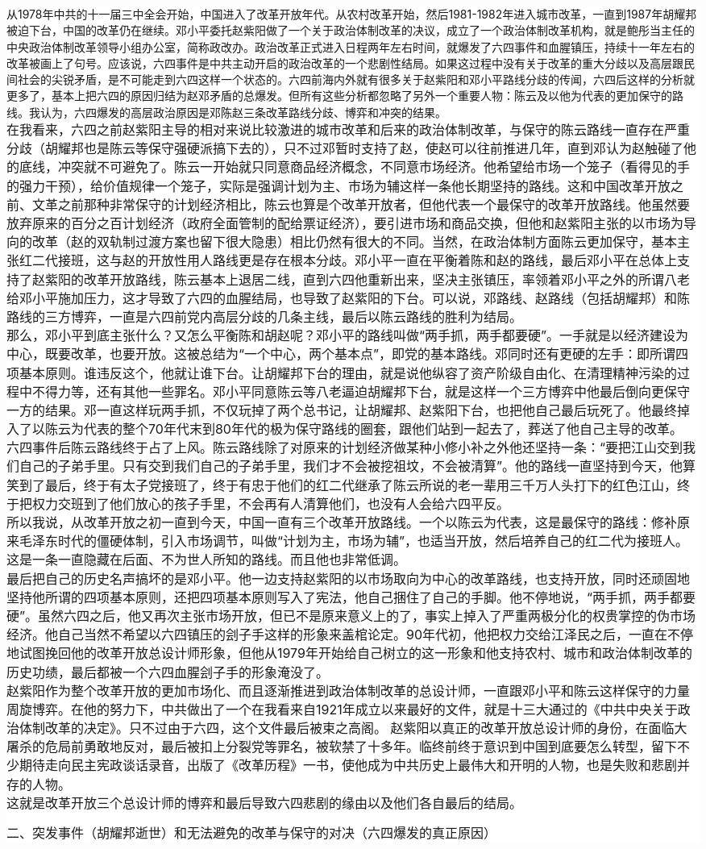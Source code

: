    从1978年中共的十一届三中全会开始，中国进入了改革开放年代。从农村改革开始，然后1981-1982年进入城市改革，一直到1987年胡耀邦被迫下台，中国的改革仍在继续。邓小平委托赵紫阳做了一个关于政治体制改革的决议，成立了一个政治体制改革机构，就是鲍彤当主任的中央政治体制改革领导小组办公室，简称政改办。政治改革正式进入日程两年左右时间，就爆发了六四事件和血腥镇压，持续十一年左右的改革被画上了句号。应该说，六四事件是中共主动开启的政治改革的一个悲剧性结局。如果这过程中没有关于改革的重大分歧以及高层跟民间社会的尖锐矛盾，是不可能走到六四这样一个状态的。六四前海内外就有很多关于赵紫阳和邓小平路线分歧的传闻，六四后这样的分析就更多了，基本上把六四的原因归结为赵邓矛盾的总爆发。但所有这些分析都忽略了另外一个重要人物：陈云及以他为代表的更加保守的路线。我认为，六四爆发的高层政治原因是邓陈赵三条改革路线分歧、博弈和冲突的结果。
  </span>
<br/>
<span style="font-size: 12pt;">
   在我看来，六四之前赵紫阳主导的相对来说比较激进的城市改革和后来的政治体制改革，与保守的陈云路线一直存在严重分歧（胡耀邦也是陈云等保守强硬派搞下去的），只不过邓暂时支持了赵，使赵可以往前推进几年，直到邓认为赵触碰了他的底线，冲突就不可避免了。陈云一开始就只同意商品经济概念，不同意市场经济。他希望给市场一个笼子（看得见的手的强力干预），给价值规律一个笼子，实际是强调计划为主、市场为辅这样一条他长期坚持的路线。这和中国改革开放之前、文革之前那种非常保守的计划经济相比，陈云也算是个改革开放者，但他代表一个最保守的改革开放路线。他虽然要放弃原来的百分之百计划经济（政府全面管制的配给票证经济），要引进市场和商品交换，但他和赵紫阳主张的以市场为导向的改革（赵的双轨制过渡方案也留下很大隐患）相比仍然有很大的不同。当然，在政治体制方面陈云更加保守，基本主张红二代接班，这与赵的开放性用人路线更是存在根本分歧。邓小平一直在平衡着陈和赵的路线，最后邓小平在总体上支持了赵紫阳的改革开放路线，陈云基本上退居二线，直到六四他重新出来，坚决主张镇压，率领着邓小平之外的所谓八老给邓小平施加压力，这才导致了六四的血腥结局，也导致了赵紫阳的下台。可以说，邓路线、赵路线（包括胡耀邦）和陈路线的三方博弈，一直是六四前党内高层分歧的几条主线，最后以陈云路线的胜利为结局。
  </span>
<br/>
<span style="font-size: 12pt;">
   那么，邓小平到底主张什么？又怎么平衡陈和胡赵呢？邓小平的路线叫做“两手抓，两手都要硬”。一手就是以经济建设为中心，既要改革，也要开放。这被总结为“一个中心，两个基本点”，即党的基本路线。邓同时还有更硬的左手：即所谓四项基本原则。谁违反这个，他就让谁下台。让胡耀邦下台的理由，就是说他纵容了资产阶级自由化、在清理精神污染的过程中不得力等，还有其他一些罪名。邓小平同意陈云等八老逼迫胡耀邦下台，就是这样一个三方博弈中他最后倒向更保守一方的结果。邓一直这样玩两手抓，不仅玩掉了两个总书记，让胡耀邦、赵紫阳下台，也把他自己最后玩死了。他最终掉入了以陈云为代表的整个70年代末到80年代的极为保守路线的圈套，跟他们站到一起去了，葬送了他自己主导的改革。
  </span>
<br/>
<span style="font-size: 12pt;">
   六四事件后陈云路线终于占了上风。陈云路线除了对原来的计划经济做某种小修小补之外他还坚持一条：“要把江山交到我们自己的子弟手里。只有交到我们自己的子弟手里，我们才不会被挖祖坟，不会被清算”。他的路线一直坚持到今天，他算笑到了最后，终于有太子党接班了，终于有忠于他们的红二代继承了陈云所说的老一辈用三千万人头打下的红色江山，终于把权力交班到了他们放心的孩子手里，不会再有人清算他们，也没有人会给六四平反。
  </span>
<br/>
<span style="font-size: 12pt;">
   所以我说，从改革开放之初一直到今天，中国一直有三个改革开放路线。一个以陈云为代表，这是最保守的路线：修补原来毛泽东时代的僵硬体制，引入市场调节，叫做“计划为主，市场为辅”，也适当开放，然后培养自己的红二代为接班人。这是一条一直隐藏在后面、不为世人所知的路线。而且他也非常低调。
  </span>
<br/>
<span style="font-size: 12pt;">
   最后把自己的历史名声搞坏的是邓小平。他一边支持赵紫阳的以市场取向为中心的改革路线，也支持开放，同时还顽固地坚持他所谓的四项基本原则，还把四项基本原则写入了宪法，他自己捆住了自己的手脚。他不停地说，“两手抓，两手都要硬”。虽然六四之后，他又再次主张市场开放，但已不是原来意义上的了，事实上掉入了严重两极分化的权贵掌控的伪市场经济。他自己当然不希望以六四镇压的刽子手这样的形象来盖棺论定。90年代初，他把权力交给江泽民之后，一直在不停地试图挽回他的改革开放总设计师形象，但他从1979年开始给自己树立的这一形象和他支持农村、城市和政治体制改革的历史功绩，最后都被一个六四血腥刽子手的形象淹没了。
  </span>
<br/>
<span style="font-size: 12pt;">
   赵紫阳作为整个改革开放的更加市场化、而且逐渐推进到政治体制改革的总设计师，一直跟邓小平和陈云这样保守的力量周旋博弈。在他的努力下，中共做出了一个在我看来自1921年成立以来最好的文件，就是十三大通过的《中共中央关于政治体制改革的决定》。只不过由于六四，这个文件最后被束之高阁。 赵紫阳以真正的改革开放总设计师的身份，在面临大屠杀的危局前勇敢地反对，最后被扣上分裂党等罪名，被软禁了十多年。临终前终于意识到中国到底要怎么转型，留下不少期待走向民主宪政谈话录音，出版了《改革历程》一书，使他成为中共历史上最伟大和开明的人物，也是失败和悲剧并存的人物。
  </span>
<br/>
<span style="font-size: 12pt;">
   这就是改革开放三个总设计师的博弈和最后导致六四悲剧的缘由以及他们各自最后的结局。
  </span>
<br/>
<span style="font-size: 12pt;">
</span>
</p>
<p>
<span style="font-size: 12pt;">
   二、突发事件（胡耀邦逝世）和无法避免的改革与保守的对决（六四爆发的真正原因）
  </span>
<br/>
<span style="font-size: 12pt;">
</span>
</p>
<p>
<span style="font-size: 12pt;">